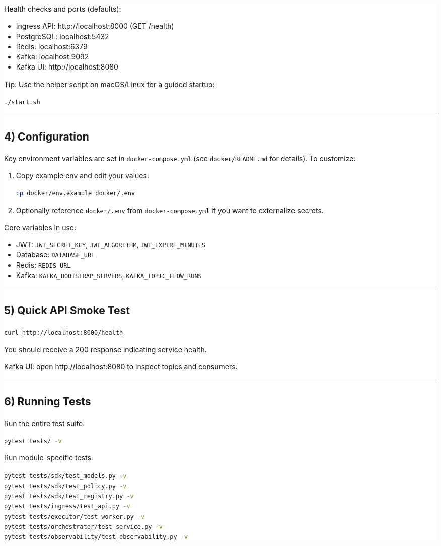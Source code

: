 Health checks and ports (defaults):
- Ingress API: http://localhost:8000 (GET /health)
- PostgreSQL: localhost:5432
- Redis: localhost:6379
- Kafka: localhost:9092
- Kafka UI: http://localhost:8080

Tip: Use the helper script on macOS/Linux for a guided startup:
```bash
./start.sh
```

---

## 4) Configuration

Key environment variables are set in `docker-compose.yml` (see `docker/README.md` for details). To customize:
1. Copy example env and edit your values:
   ```bash
   cp docker/env.example docker/.env
   ```
2. Optionally reference `docker/.env` from `docker-compose.yml` if you want to externalize secrets.

Core variables in use:
- JWT: `JWT_SECRET_KEY`, `JWT_ALGORITHM`, `JWT_EXPIRE_MINUTES`
- Database: `DATABASE_URL`
- Redis: `REDIS_URL`
- Kafka: `KAFKA_BOOTSTRAP_SERVERS`, `KAFKA_TOPIC_FLOW_RUNS`

---

## 5) Quick API Smoke Test

```bash
curl http://localhost:8000/health
```

You should receive a 200 response indicating service health.

Kafka UI: open http://localhost:8080 to inspect topics and consumers.

---

## 6) Running Tests

Run the entire test suite:
```bash
pytest tests/ -v
```

Run module-specific tests:
```bash
pytest tests/sdk/test_models.py -v
pytest tests/sdk/test_policy.py -v
pytest tests/sdk/test_registry.py -v
pytest tests/ingress/test_api.py -v
pytest tests/executor/test_worker.py -v
pytest tests/orchestrator/test_service.py -v
pytest tests/observability/test_observability.py -v
```
